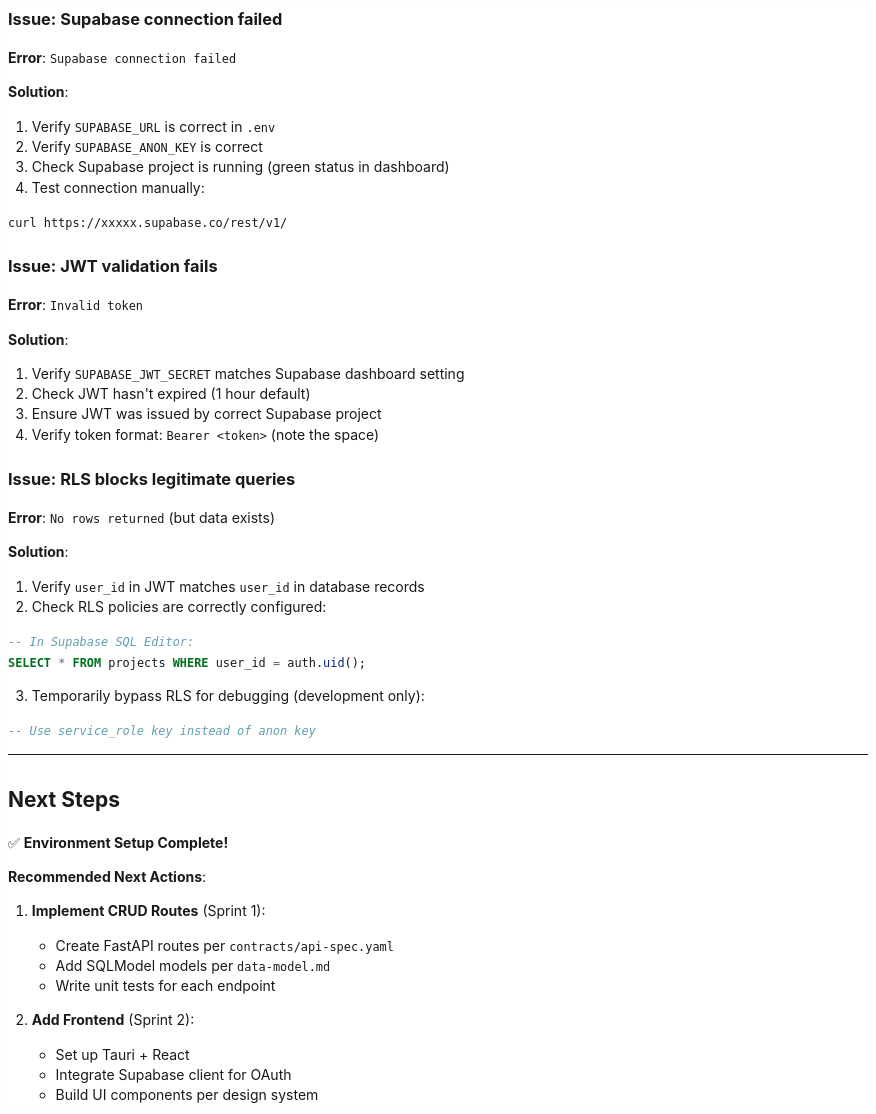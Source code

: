 ### Issue: Supabase connection failed

**Error**: `Supabase connection failed`

**Solution**:
1. Verify `SUPABASE_URL` is correct in `.env`
2. Verify `SUPABASE_ANON_KEY` is correct
3. Check Supabase project is running (green status in dashboard)
4. Test connection manually:
```bash
curl https://xxxxx.supabase.co/rest/v1/
```

### Issue: JWT validation fails

**Error**: `Invalid token`

**Solution**:
1. Verify `SUPABASE_JWT_SECRET` matches Supabase dashboard setting
2. Check JWT hasn't expired (1 hour default)
3. Ensure JWT was issued by correct Supabase project
4. Verify token format: `Bearer <token>` (note the space)

### Issue: RLS blocks legitimate queries

**Error**: `No rows returned` (but data exists)

**Solution**:
1. Verify `user_id` in JWT matches `user_id` in database records
2. Check RLS policies are correctly configured:
```sql
-- In Supabase SQL Editor:
SELECT * FROM projects WHERE user_id = auth.uid();
```
3. Temporarily bypass RLS for debugging (development only):
```sql
-- Use service_role key instead of anon key
```

---

## Next Steps

✅ **Environment Setup Complete!**

**Recommended Next Actions**:

1. **Implement CRUD Routes** (Sprint 1):
   - Create FastAPI routes per `contracts/api-spec.yaml`
   - Add SQLModel models per `data-model.md`
   - Write unit tests for each endpoint

2. **Add Frontend** (Sprint 2):
   - Set up Tauri + React
   - Integrate Supabase client for OAuth
   - Build UI components per design system
